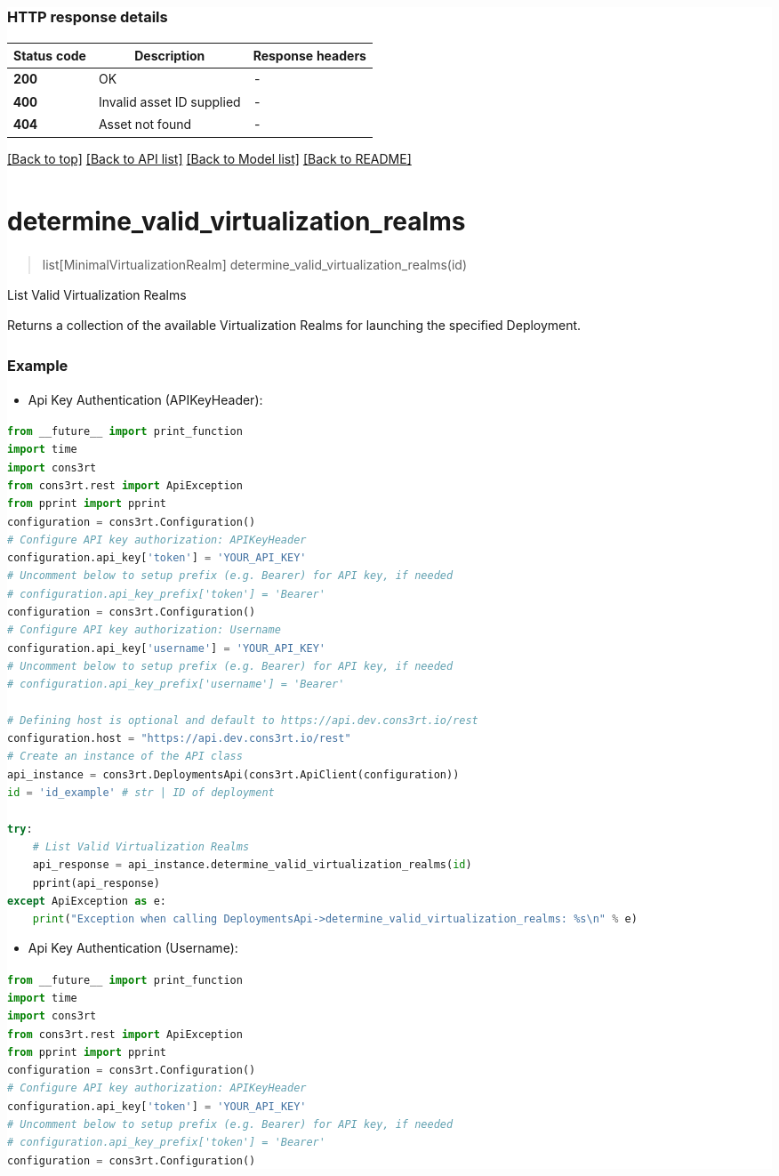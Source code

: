 ### HTTP response details
| Status code | Description | Response headers |
|-------------|-------------|------------------|
**200** | OK |  -  |
**400** | Invalid asset ID supplied |  -  |
**404** | Asset not found |  -  |

[[Back to top]](#) [[Back to API list]](../README.md#documentation-for-api-endpoints) [[Back to Model list]](../README.md#documentation-for-models) [[Back to README]](../README.md)

# **determine_valid_virtualization_realms**
> list[MinimalVirtualizationRealm] determine_valid_virtualization_realms(id)

List Valid Virtualization Realms

Returns a collection of the available Virtualization Realms for launching the specified Deployment.

### Example

* Api Key Authentication (APIKeyHeader):
```python
from __future__ import print_function
import time
import cons3rt
from cons3rt.rest import ApiException
from pprint import pprint
configuration = cons3rt.Configuration()
# Configure API key authorization: APIKeyHeader
configuration.api_key['token'] = 'YOUR_API_KEY'
# Uncomment below to setup prefix (e.g. Bearer) for API key, if needed
# configuration.api_key_prefix['token'] = 'Bearer'
configuration = cons3rt.Configuration()
# Configure API key authorization: Username
configuration.api_key['username'] = 'YOUR_API_KEY'
# Uncomment below to setup prefix (e.g. Bearer) for API key, if needed
# configuration.api_key_prefix['username'] = 'Bearer'

# Defining host is optional and default to https://api.dev.cons3rt.io/rest
configuration.host = "https://api.dev.cons3rt.io/rest"
# Create an instance of the API class
api_instance = cons3rt.DeploymentsApi(cons3rt.ApiClient(configuration))
id = 'id_example' # str | ID of deployment

try:
    # List Valid Virtualization Realms
    api_response = api_instance.determine_valid_virtualization_realms(id)
    pprint(api_response)
except ApiException as e:
    print("Exception when calling DeploymentsApi->determine_valid_virtualization_realms: %s\n" % e)
```

* Api Key Authentication (Username):
```python
from __future__ import print_function
import time
import cons3rt
from cons3rt.rest import ApiException
from pprint import pprint
configuration = cons3rt.Configuration()
# Configure API key authorization: APIKeyHeader
configuration.api_key['token'] = 'YOUR_API_KEY'
# Uncomment below to setup prefix (e.g. Bearer) for API key, if needed
# configuration.api_key_prefix['token'] = 'Bearer'
configuration = cons3rt.Configuration()
```